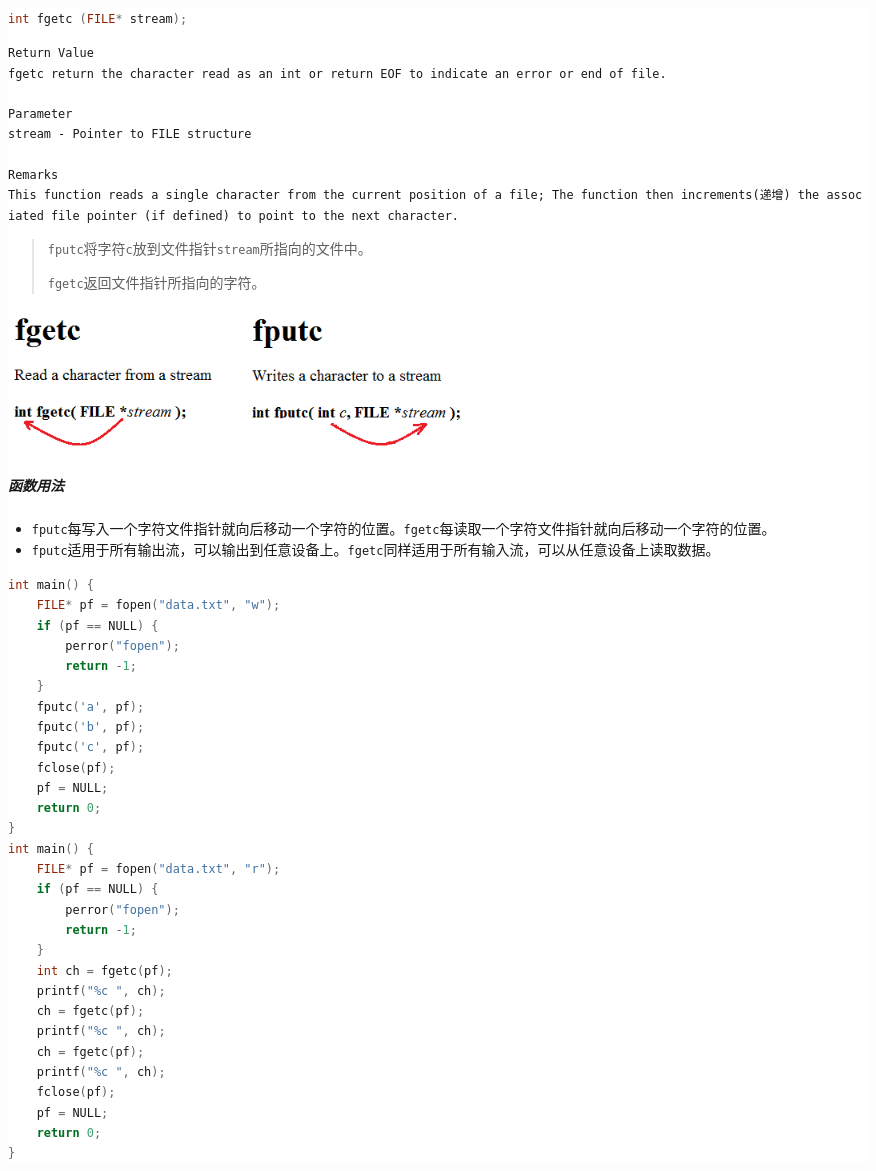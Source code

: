 ~~~c
int fgetc (FILE* stream);
~~~

~~~
Return Value
fgetc return the character read as an int or return EOF to indicate an error or end of file. 

Parameter
stream - Pointer to FILE structure

Remarks
This function reads a single character from the current position of a file; The function then increments(递增) the associated file pointer (if defined) to point to the next character.
~~~

> `fputc`将字符`c`放到文件指针`stream`所指向的文件中。
>
> `fgetc`返回文件指针所指向的字符。

<img src="文件操作.assets/fgetc和fputc函数声明对比图示.png" style="zoom:80%;" />

##### 函数用法

- `fputc`每写入一个字符文件指针就向后移动一个字符的位置。`fgetc`每读取一个字符文件指针就向后移动一个字符的位置。
- `fputc`适用于所有输出流，可以输出到任意设备上。`fgetc`同样适用于所有输入流，可以从任意设备上读取数据。

~~~c
int main() {
	FILE* pf = fopen("data.txt", "w");
	if (pf == NULL) {
		perror("fopen");
		return -1;
	}
	fputc('a', pf);
	fputc('b', pf);
	fputc('c', pf);	
	fclose(pf);
	pf = NULL;
	return 0;
}
int main() {
	FILE* pf = fopen("data.txt", "r");
	if (pf == NULL) {
		perror("fopen");
		return -1;
	}
	int ch = fgetc(pf);
	printf("%c ", ch);
	ch = fgetc(pf);
	printf("%c ", ch);
	ch = fgetc(pf);
	printf("%c ", ch);
	fclose(pf);
	pf = NULL;
	return 0;
} 
~~~